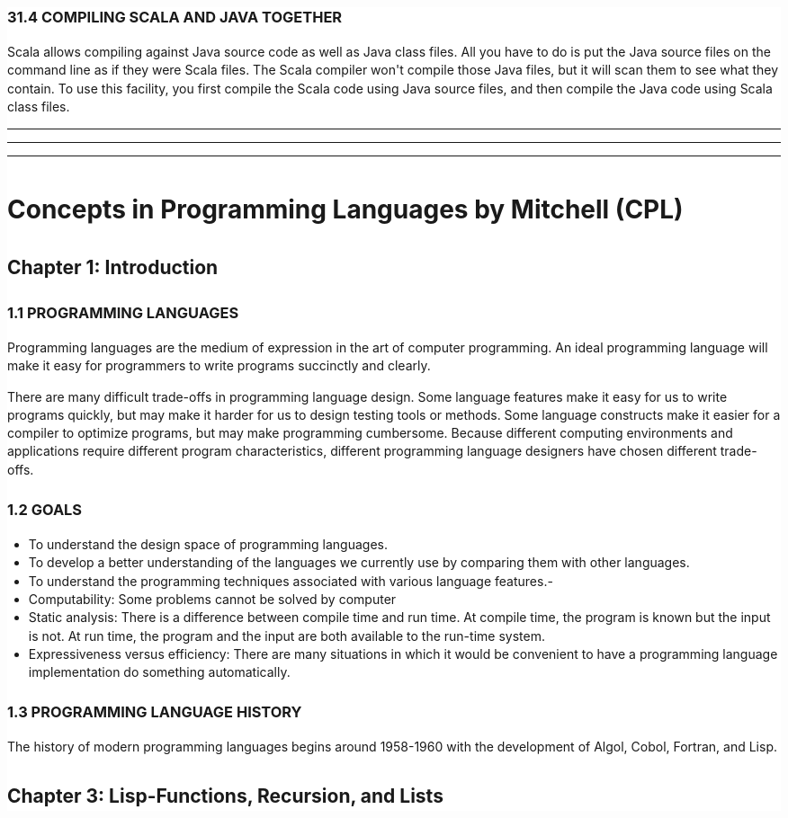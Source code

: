 ### 31.4 COMPILING SCALA AND JAVA TOGETHER

Scala allows compiling against Java source code as well as Java class files. All you have to do is put the Java source files on the command line as if they were Scala files. The Scala compiler won't compile those Java files, but it will scan them to see what they contain. To use this facility, you first compile the Scala code using Java source files, and then compile the Java code using Scala class files.



[//]: # (endof PS )
---
---
---

# Concepts in Programming Languages by Mitchell (CPL)

## Chapter 1: Introduction

### 1.1 PROGRAMMING LANGUAGES

Programming languages are the medium of expression in the art of computer programming. An ideal programming language will make it easy for programmers to write programs succinctly and clearly.

There are many difficult trade-offs in programming language design. Some language features make it easy for us to write programs quickly, but may make it harder for us to design testing tools or methods. Some language constructs make it easier for a compiler to optimize programs, but may make programming cumbersome. Because different computing environments and applications require different program characteristics, different programming language designers have chosen different trade-offs.



### 1.2 GOALS

- To understand the design space of programming languages.
- To develop a better understanding of the languages we currently use by comparing them with other languages.
- To understand the programming techniques associated with various language features.-
- Computability: Some problems cannot be solved by computer
- Static analysis: There is a difference between compile time and run time. At compile time, the program is known but the input is not. At run time, the program and the input are both available to the run-time system.
- Expressiveness versus efficiency: There are many situations in which it would be convenient to have a programming language implementation do something automatically.

### 1.3 PROGRAMMING LANGUAGE HISTORY

The history of modern programming languages begins around 1958-1960 with the development of Algol, Cobol, Fortran, and Lisp.

## Chapter 3: Lisp-Functions, Recursion, and Lists


[//]: # (endof lecture notes)